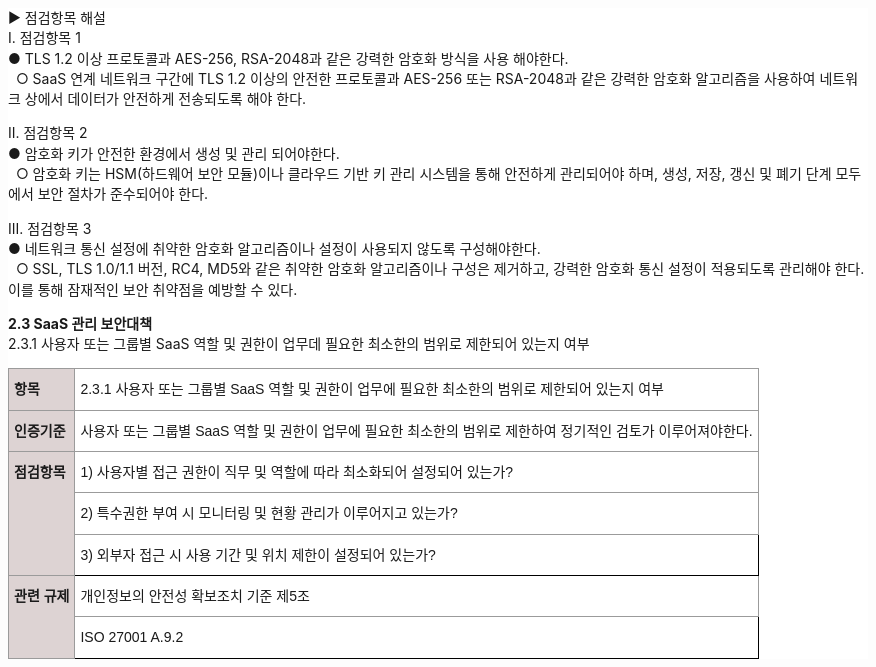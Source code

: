 ▶ 점검항목 해설<br>
I. 점검항목 1<br>
 ● TLS 1.2 이상 프로토콜과 AES-256, RSA-2048과 같은 강력한 암호화 방식을 사용 해야한다.<br>
 &nbsp; ○ SaaS 연계 네트워크 구간에 TLS 1.2 이상의 안전한 프로토콜과 AES-256 또는 RSA-2048과 같은 강력한 암호화 알고리즘을 사용하여 네트워크 상에서 데이터가 안전하게 전송되도록 해야 한다.<br>
 
 II. 점검항목 2<br>
 ● 암호화 키가 안전한 환경에서 생성 및 관리 되어야한다.<br>
 &nbsp; ○ 암호화 키는 HSM(하드웨어 보안 모듈)이나 클라우드 기반 키 관리 시스템을 통해 안전하게 관리되어야 하며, 생성, 저장, 갱신 및 폐기 단계 모두에서 보안 절차가 준수되어야 한다.<br>

III. 점검항목 3<br>
 ● 네트워크 통신 설정에 취약한 암호화 알고리즘이나 설정이 사용되지 않도록 구성해야한다.<br>
 &nbsp; ○ SSL, TLS 1.0/1.1 버전, RC4, MD5와 같은 취약한 암호화 알고리즘이나 구성은 제거하고, 강력한 암호화 통신 설정이 적용되도록 관리해야 한다. 이를 통해 잠재적인 보안 취약점을 예방할 수 있다.<br>

**2.3 SaaS 관리 보안대책**<br>
2.3.1 사용자 또는 그룹별 SaaS 역할 및 권한이 업무데 필요한 최소한의 범위로 제한되어 있는지 여부<br>
<style type="text/css">
.tg  {border-collapse:collapse;border-spacing:0;}
.tg td{border-color:black;border-style:solid;border-width:1px;font-family:Arial, sans-serif;font-size:14px;
  overflow:hidden;padding:10px 5px;word-break:normal;}
.tg th{border-color:black;border-style:solid;border-width:1px;font-family:Arial, sans-serif;font-size:14px;
  font-weight:normal;overflow:hidden;padding:10px 5px;word-break:normal;}
.tg .tg-2fdn{border-color:#9b9b9b;text-align:left;vertical-align:top}
.tg .tg-pylf{background-color:#ddd3d3;border-color:#9b9b9b;font-weight:bold;text-align:left;vertical-align:top}
.tg .tg-0lax{text-align:left;vertical-align:top}
</style>
<table class="tg"><thead>
  <tr>
    <th class="tg-pylf">항목</th>
    <th class="tg-2fdn">2.3.1 사용자 또는 그룹별 SaaS 역할 및 권한이 업무에 필요한 최소한의 범위로 제한되어 있는지 여부</th>
  </tr></thead>
<tbody>
  <tr>
    <td class="tg-pylf">인증기준</td>
    <td class="tg-2fdn">사용자 또는 그룹별 SaaS 역할 및 권한이 업무에 필요한 최소한의 범위로 제한하여 정기적인 검토가 이루어져야한다.</td>
  </tr>
  <tr>
    <td class="tg-pylf" rowspan="3">점검항목</td>
    <td class="tg-2fdn">1) 사용자별 접근 권한이 직무 및 역할에 따라 최소화되어 설정되어 있는가?</td>
  </tr>
  <tr>
    <td class="tg-2fdn">2) 특수권한 부여 시 모니터링 및 현황 관리가 이루어지고 있는가?</td>
  </tr>
  <tr>
    <td class="tg-0lax">3) 외부자 접근 시 사용 기간 및 위치 제한이 설정되어 있는가?</td>
  </tr>
  <tr>
    <td class="tg-pylf" rowspan="2">관련 규제</td>
    <td class="tg-2fdn">개인정보의 안전성 확보조치 기준 제5조</td>
  </tr>
  <tr>
    <td class="tg-0lax">ISO 27001 A.9.2</td>
  </tr>
</tbody>
</table>
